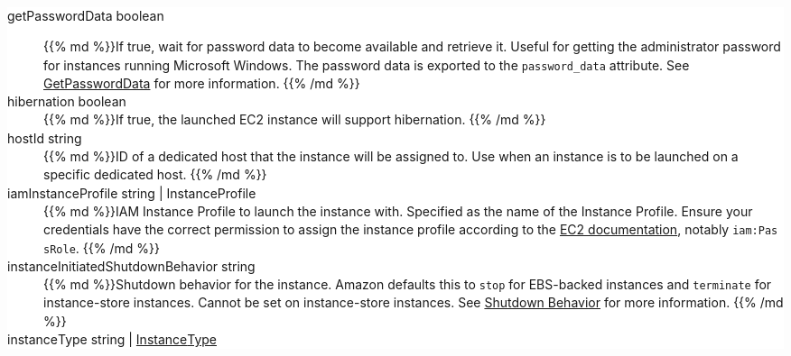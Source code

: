 <a href="#getpassworddata_nodejs" style="color: inherit; text-decoration: inherit;">get<wbr>Password<wbr>Data</a>
</span>
        <span class="property-indicator"></span>
        <span class="property-type">boolean</span>
    </dt>
    <dd>{{% md %}}If true, wait for password data to become available and retrieve it. Useful for getting the administrator password for instances running Microsoft Windows. The password data is exported to the `password_data` attribute. See [GetPasswordData](https://docs.aws.amazon.com/AWSEC2/latest/APIReference/API_GetPasswordData.html) for more information.
{{% /md %}}</dd><dt class="property-optional"
            title="Optional">
        <span id="hibernation_nodejs">
<a href="#hibernation_nodejs" style="color: inherit; text-decoration: inherit;">hibernation</a>
</span>
        <span class="property-indicator"></span>
        <span class="property-type">boolean</span>
    </dt>
    <dd>{{% md %}}If true, the launched EC2 instance will support hibernation.
{{% /md %}}</dd><dt class="property-optional"
            title="Optional">
        <span id="hostid_nodejs">
<a href="#hostid_nodejs" style="color: inherit; text-decoration: inherit;">host<wbr>Id</a>
</span>
        <span class="property-indicator"></span>
        <span class="property-type">string</span>
    </dt>
    <dd>{{% md %}}ID of a dedicated host that the instance will be assigned to. Use when an instance is to be launched on a specific dedicated host.
{{% /md %}}</dd><dt class="property-optional"
            title="Optional">
        <span id="iaminstanceprofile_nodejs">
<a href="#iaminstanceprofile_nodejs" style="color: inherit; text-decoration: inherit;">iam<wbr>Instance<wbr>Profile</a>
</span>
        <span class="property-indicator"></span>
        <span class="property-type">string | Instance<wbr>Profile</span>
    </dt>
    <dd>{{% md %}}IAM Instance Profile to launch the instance with. Specified as the name of the Instance Profile. Ensure your credentials have the correct permission to assign the instance profile according to the [EC2 documentation](http://docs.aws.amazon.com/IAM/latest/UserGuide/id_roles_use_switch-role-ec2.html#roles-usingrole-ec2instance-permissions), notably `iam:PassRole`.
{{% /md %}}</dd><dt class="property-optional"
            title="Optional">
        <span id="instanceinitiatedshutdownbehavior_nodejs">
<a href="#instanceinitiatedshutdownbehavior_nodejs" style="color: inherit; text-decoration: inherit;">instance<wbr>Initiated<wbr>Shutdown<wbr>Behavior</a>
</span>
        <span class="property-indicator"></span>
        <span class="property-type">string</span>
    </dt>
    <dd>{{% md %}}Shutdown behavior for the instance. Amazon defaults this to `stop` for EBS-backed instances and `terminate` for instance-store instances. Cannot be set on instance-store instances. See [Shutdown Behavior](https://docs.aws.amazon.com/AWSEC2/latest/UserGuide/terminating-instances.html#Using_ChangingInstanceInitiatedShutdownBehavior) for more information.
{{% /md %}}</dd><dt class="property-optional"
            title="Optional">
        <span id="instancetype_nodejs">
<a href="#instancetype_nodejs" style="color: inherit; text-decoration: inherit;">instance<wbr>Type</a>
</span>
        <span class="property-indicator"></span>
        <span class="property-type">string | <a href="#instancetype">Instance<wbr>Type</a></span>
    </dt>